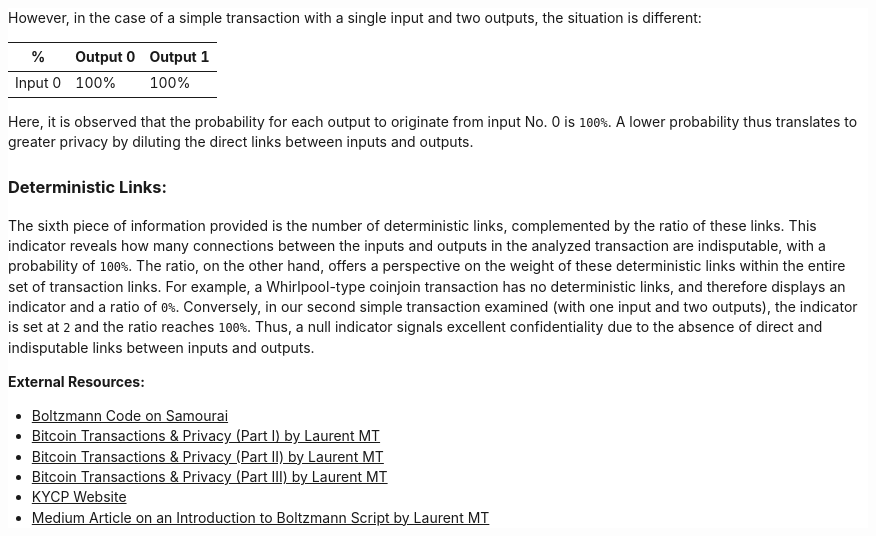 However, in the case of a simple transaction with a single input and two outputs, the situation is different:

| %       | Output 0 | Output 1 |
|---------|----------|----------|
| Input 0 | 100%     | 100%     |

Here, it is observed that the probability for each output to originate from input No. 0 is `100%`. A lower probability thus translates to greater privacy by diluting the direct links between inputs and outputs.

### Deterministic Links:
The sixth piece of information provided is the number of deterministic links, complemented by the ratio of these links. This indicator reveals how many connections between the inputs and outputs in the analyzed transaction are indisputable, with a probability of `100%`. The ratio, on the other hand, offers a perspective on the weight of these deterministic links within the entire set of transaction links.
For example, a Whirlpool-type coinjoin transaction has no deterministic links, and therefore displays an indicator and a ratio of `0%`. Conversely, in our second simple transaction examined (with one input and two outputs), the indicator is set at `2` and the ratio reaches `100%`. Thus, a null indicator signals excellent confidentiality due to the absence of direct and indisputable links between inputs and outputs.

**External Resources:**

- [Boltzmann Code on Samourai](https://code.samourai.io/oxt/boltzmann) 
- [Bitcoin Transactions & Privacy (Part I) by Laurent MT](https://gist.github.com/LaurentMT/e758767ca4038ac40aaf)
- [Bitcoin Transactions & Privacy (Part II) by Laurent MT](https://gist.github.com/LaurentMT/d361bca6dc52868573a2)
- [Bitcoin Transactions & Privacy (Part III) by Laurent MT](https://gist.github.com/LaurentMT/e8644d5bc903f02613c6)
- [KYCP Website](https://kycp.org/#/)
- [Medium Article on an Introduction to Boltzmann Script by Laurent MT](https://medium.com/@laurentmt/introducing-boltzmann-85930984a159)